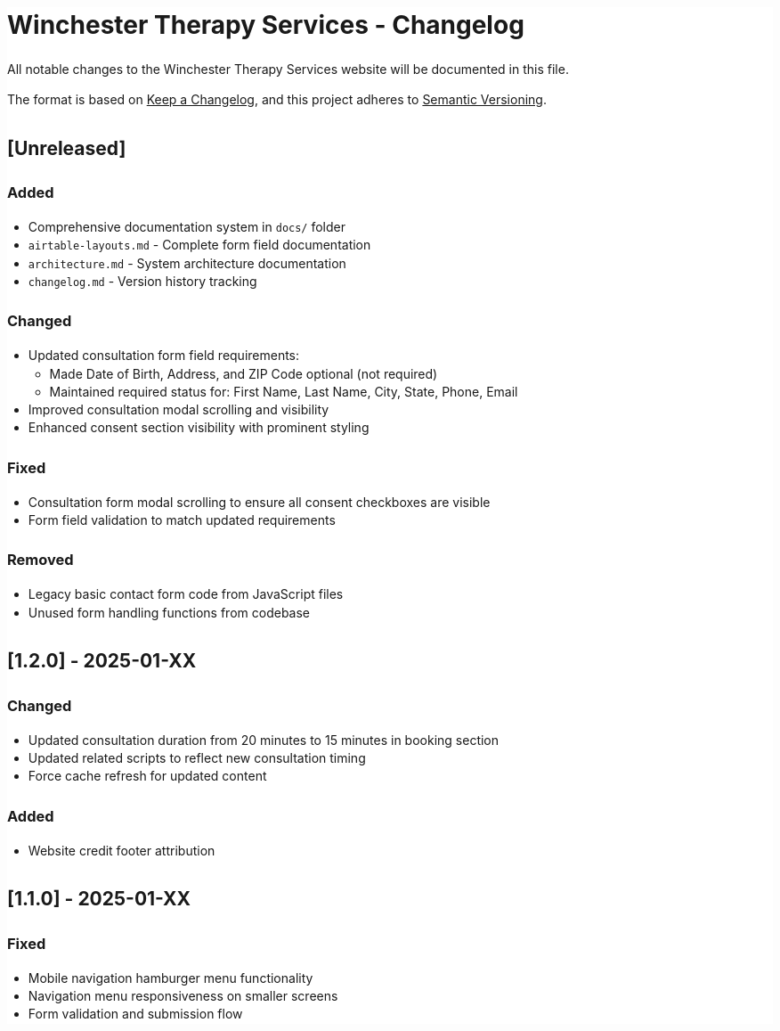 # Winchester Therapy Services - Changelog

All notable changes to the Winchester Therapy Services website will be documented in this file.

The format is based on [Keep a Changelog](https://keepachangelog.com/en/1.0.0/),
and this project adheres to [Semantic Versioning](https://semver.org/spec/v2.0.0.html).

## [Unreleased]

### Added
- Comprehensive documentation system in `docs/` folder
- `airtable-layouts.md` - Complete form field documentation
- `architecture.md` - System architecture documentation  
- `changelog.md` - Version history tracking

### Changed
- Updated consultation form field requirements:
  - Made Date of Birth, Address, and ZIP Code optional (not required)
  - Maintained required status for: First Name, Last Name, City, State, Phone, Email
- Improved consultation modal scrolling and visibility
- Enhanced consent section visibility with prominent styling

### Fixed
- Consultation form modal scrolling to ensure all consent checkboxes are visible
- Form field validation to match updated requirements

### Removed
- Legacy basic contact form code from JavaScript files
- Unused form handling functions from codebase

## [1.2.0] - 2025-01-XX

### Changed
- Updated consultation duration from 20 minutes to 15 minutes in booking section
- Updated related scripts to reflect new consultation timing
- Force cache refresh for updated content

### Added
- Website credit footer attribution

## [1.1.0] - 2025-01-XX

### Fixed
- Mobile navigation hamburger menu functionality
- Navigation menu responsiveness on smaller screens
- Form validation and submission flow
